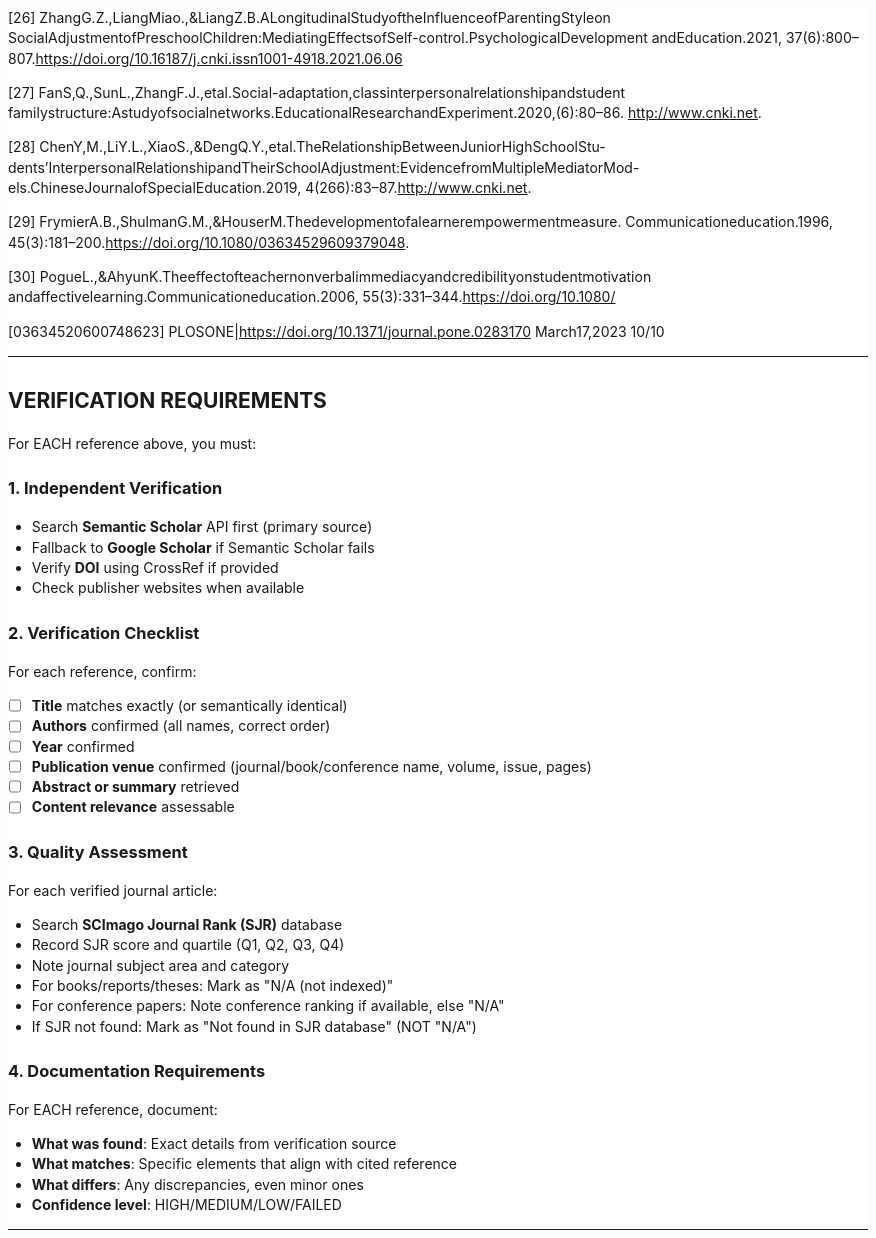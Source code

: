 [26] ZhangG.Z.,LiangMiao.,&LiangZ.B.ALongitudinalStudyoftheInfluenceofParentingStyleon SocialAdjustmentofPreschoolChildren:MediatingEffectsofSelf-control.PsychologicalDevelopment andEducation.2021, 37(6):800–807.https://doi.org/10.16187/j.cnki.issn1001-4918.2021.06.06

[27] FanS,Q.,SunL.,ZhangF.J.,etal.Social-adaptation,classinterpersonalrelationshipandstudent familystructure:Astudyofsocialnetworks.EducationalResearchandExperiment.2020,(6):80–86. http://www.cnki.net.

[28] ChenY,M.,LiY.L.,XiaoS.,&DengQ.Y.,etal.TheRelationshipBetweenJuniorHighSchoolStu- dents’InterpersonalRelationshipandTheirSchoolAdjustment:EvidencefromMultipleMediatorMod- els.ChineseJournalofSpecialEducation.2019, 4(266):83–87.http://www.cnki.net.

[29] FrymierA.B.,ShulmanG.M.,&HouserM.Thedevelopmentofalearnerempowermentmeasure. Communicationeducation.1996, 45(3):181–200.https://doi.org/10.1080/03634529609379048.

[30] PogueL.,&AhyunK.Theeffectofteachernonverbalimmediacyandcredibilityonstudentmotivation andaffectivelearning.Communicationeducation.2006, 55(3):331–344.https://doi.org/10.1080/

[03634520600748623] PLOSONE|https://doi.org/10.1371/journal.pone.0283170 March17,2023 10/10


---

## VERIFICATION REQUIREMENTS

For EACH reference above, you must:

### 1. Independent Verification
- Search **Semantic Scholar** API first (primary source)
- Fallback to **Google Scholar** if Semantic Scholar fails
- Verify **DOI** using CrossRef if provided
- Check publisher websites when available

### 2. Verification Checklist
For each reference, confirm:
- [ ] **Title** matches exactly (or semantically identical)
- [ ] **Authors** confirmed (all names, correct order)
- [ ] **Year** confirmed
- [ ] **Publication venue** confirmed (journal/book/conference name, volume, issue, pages)
- [ ] **Abstract or summary** retrieved
- [ ] **Content relevance** assessable

### 3. Quality Assessment
For each verified journal article:
- Search **SCImago Journal Rank (SJR)** database
- Record SJR score and quartile (Q1, Q2, Q3, Q4)
- Note journal subject area and category
- For books/reports/theses: Mark as "N/A (not indexed)"
- For conference papers: Note conference ranking if available, else "N/A"
- If SJR not found: Mark as "Not found in SJR database" (NOT "N/A")

### 4. Documentation Requirements
For EACH reference, document:
- **What was found**: Exact details from verification source
- **What matches**: Specific elements that align with cited reference
- **What differs**: Any discrepancies, even minor ones
- **Confidence level**: HIGH/MEDIUM/LOW/FAILED

---